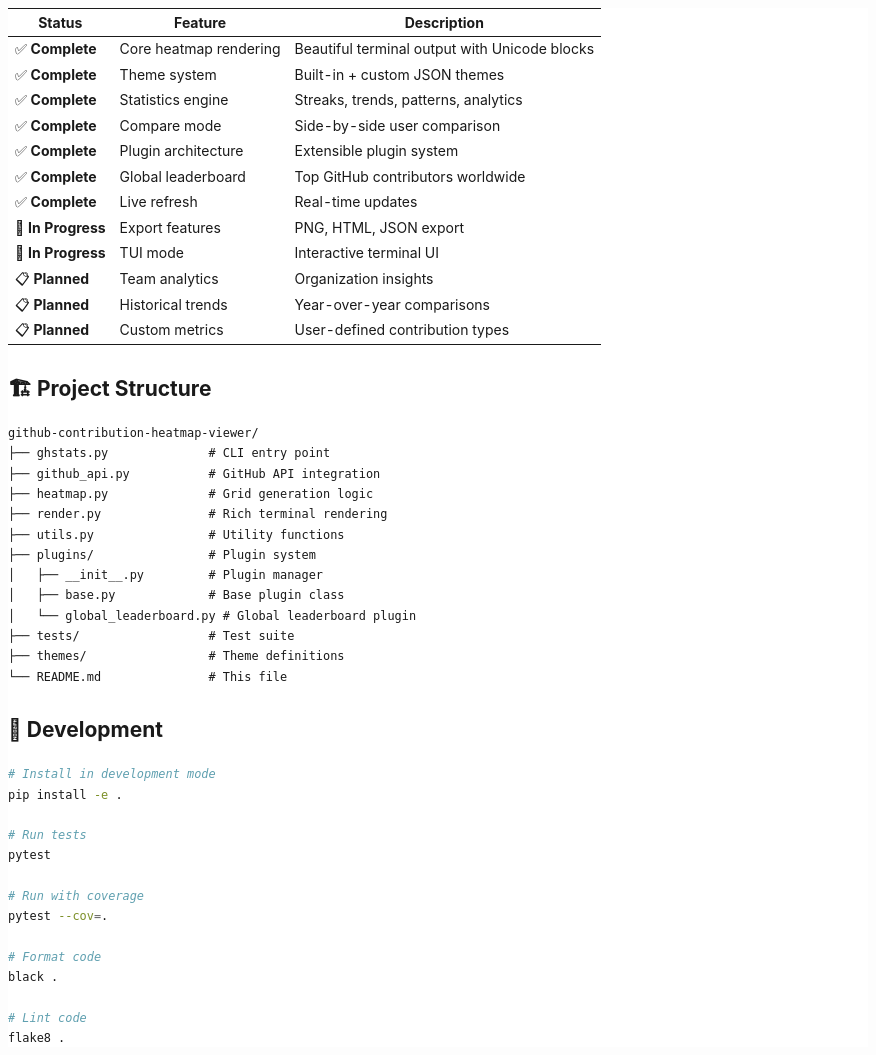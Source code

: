 <div align="center">

| Status | Feature | Description |
|--------|---------|-------------|
| ✅ **Complete** | Core heatmap rendering | Beautiful terminal output with Unicode blocks |
| ✅ **Complete** | Theme system | Built-in + custom JSON themes |
| ✅ **Complete** | Statistics engine | Streaks, trends, patterns, analytics |
| ✅ **Complete** | Compare mode | Side-by-side user comparison |
| ✅ **Complete** | Plugin architecture | Extensible plugin system |
| ✅ **Complete** | Global leaderboard | Top GitHub contributors worldwide |
| ✅ **Complete** | Live refresh | Real-time updates |
| 🔄 **In Progress** | Export features | PNG, HTML, JSON export |
| 🔄 **In Progress** | TUI mode | Interactive terminal UI |
| 📋 **Planned** | Team analytics | Organization insights |
| 📋 **Planned** | Historical trends | Year-over-year comparisons |
| 📋 **Planned** | Custom metrics | User-defined contribution types |

</div>

## 🏗️ Project Structure

```
github-contribution-heatmap-viewer/
├── ghstats.py              # CLI entry point
├── github_api.py           # GitHub API integration
├── heatmap.py              # Grid generation logic
├── render.py               # Rich terminal rendering
├── utils.py                # Utility functions
├── plugins/                # Plugin system
│   ├── __init__.py         # Plugin manager
│   ├── base.py             # Base plugin class
│   └── global_leaderboard.py # Global leaderboard plugin
├── tests/                  # Test suite
├── themes/                 # Theme definitions
└── README.md               # This file
```

## 🧪 Development

```bash
# Install in development mode
pip install -e .

# Run tests
pytest

# Run with coverage
pytest --cov=.

# Format code
black .

# Lint code
flake8 .
```
